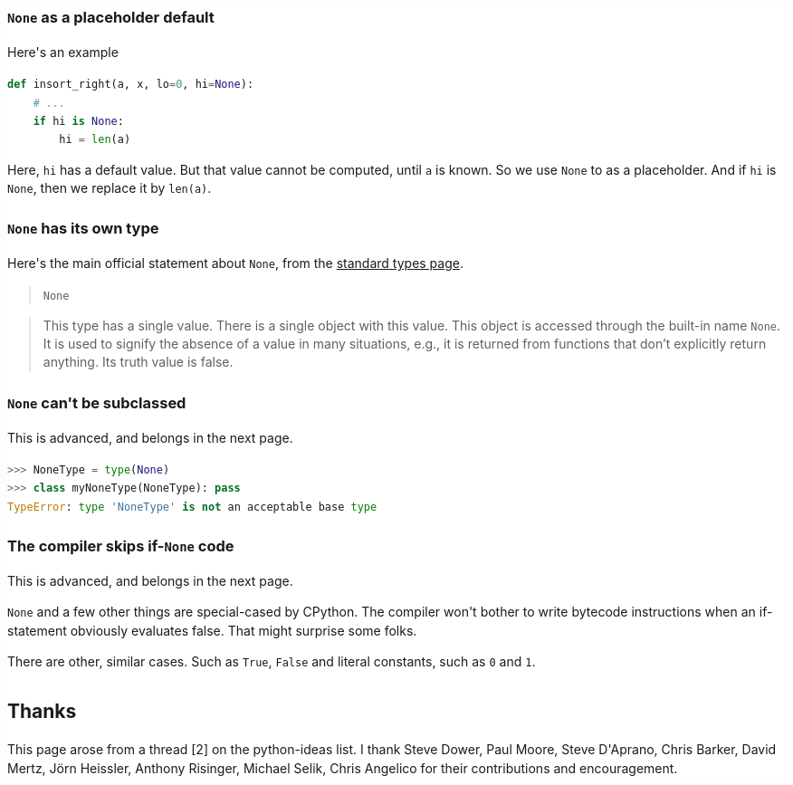 ### `None` as a placeholder default

Here's an example
```python
def insort_right(a, x, lo=0, hi=None):
    # ...
    if hi is None:
        hi = len(a)
```

Here, `hi` has a default value. But that value cannot be computed,
until `a` is known. So we use `None` to as a placeholder. And if `hi`
is `None`, then we replace it by `len(a)`.


### `None` has its own type

Here's the main official statement about `None`, from the
[standard types page](https://docs.python.org/3/reference/datamodel.html#the-standard-type-hierarchy).

> `None`

> This type has a single value. There is a single object with this
> value. This object is accessed through the built-in name `None`. It
> is used to signify the absence of a value in many situations, e.g.,
> it is returned from functions that don’t explicitly return
> anything. Its truth value is false.


### `None` can't be subclassed

This is advanced, and belongs in the next page.
```python
>>> NoneType = type(None)
>>> class myNoneType(NoneType): pass
TypeError: type 'NoneType' is not an acceptable base type

```

### The compiler skips if-`None` code

This is advanced, and belongs in the next page.

`None` and a few other things are special-cased by CPython. The
compiler won't bother to write bytecode instructions when an
if-statement obviously evaluates false. That might surprise some
folks.

There are other, similar cases. Such as `True`, `False` and literal
constants, such as `0` and `1`.

## Thanks

This page arose from a thread [2] on the python-ideas list. I thank
Steve Dower, Paul Moore, Steve D'Aprano, Chris Barker, David Mertz,
Jörn Heissler, Anthony Risinger, Michael Selik, Chris Angelico for
their contributions and encouragement.
